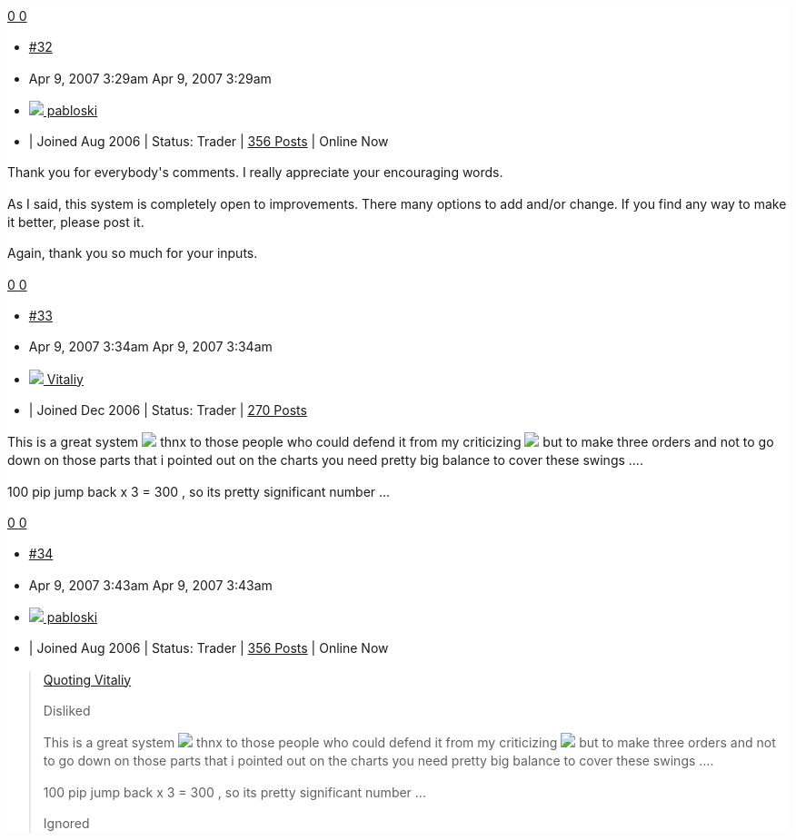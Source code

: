 [0 ](javascript:void\(0\);) [0 ](javascript:void\(0\);)

  * [#32](/thread/post/266064#post266064 "Post Permalink")

  * Apr 9, 2007 3:29am  Apr 9, 2007 3:29am 

  * [![](https://assets.faireconomy.media/nfs/customavatars/thumbs/medium/avatar15327_5.gif) pabloski](pabloski)

  * | Joined Aug 2006  | Status: Trader | [356 Posts](/search?do=process&provider=Member&searchuser=15327) | Online Now 

Thank you for everybody's comments. I really appreciate your encouraging words.  
  
As I said, this system is completely open to improvements. There many options to add and/or change. If you find any way to make it better, please post it.  
  
Again, thank you so much for your inputs. 

[0 ](javascript:void\(0\);) [0 ](javascript:void\(0\);)

  * [#33](/thread/post/266068#post266068 "Post Permalink")

  * Apr 9, 2007 3:34am  Apr 9, 2007 3:34am 

  * [![](https://assets.faireconomy.media/nfs/customavatars/thumbs/medium/avatar29450_4.gif) Vitaliy](vitaliy)

  * | Joined Dec 2006  | Status: Trader | [270 Posts](/search?do=process&provider=Member&searchuser=29450)

This is a great system ![](https://resources.faireconomy.media/images/emojis/64/1f60a.png?v=15.1) thnx to those people who could defend it from my criticizing ![](https://resources.faireconomy.media/images/emojis/64/1f60a.png?v=15.1) but to make three orders and not to go down on those parts that i pointed out on the charts you need pretty big balance to cover these swings ....  
  
100 pip jump back x 3 = 300 , so its pretty significant number ... 

[0 ](javascript:void\(0\);) [0 ](javascript:void\(0\);)

  * [#34](/thread/post/266073#post266073 "Post Permalink")

  * Apr 9, 2007 3:43am  Apr 9, 2007 3:43am 

  * [![](https://assets.faireconomy.media/nfs/customavatars/thumbs/medium/avatar15327_5.gif) pabloski](pabloski)

  * | Joined Aug 2006  | Status: Trader | [356 Posts](/search?do=process&provider=Member&searchuser=15327) | Online Now 

> [Quoting Vitaliy](/thread/post/266068#post266068 "View Quoted Post")
> 
> Disliked
> 
> This is a great system ![](https://resources.faireconomy.media/images/emojis/64/1f60a.png?v=15.1) thnx to those people who could defend it from my criticizing ![](https://resources.faireconomy.media/images/emojis/64/1f60a.png?v=15.1) but to make three orders and not to go down on those parts that i pointed out on the charts you need pretty big balance to cover these swings ....  
>    
>  100 pip jump back x 3 = 300 , so its pretty significant number ...
> 
> Ignored
